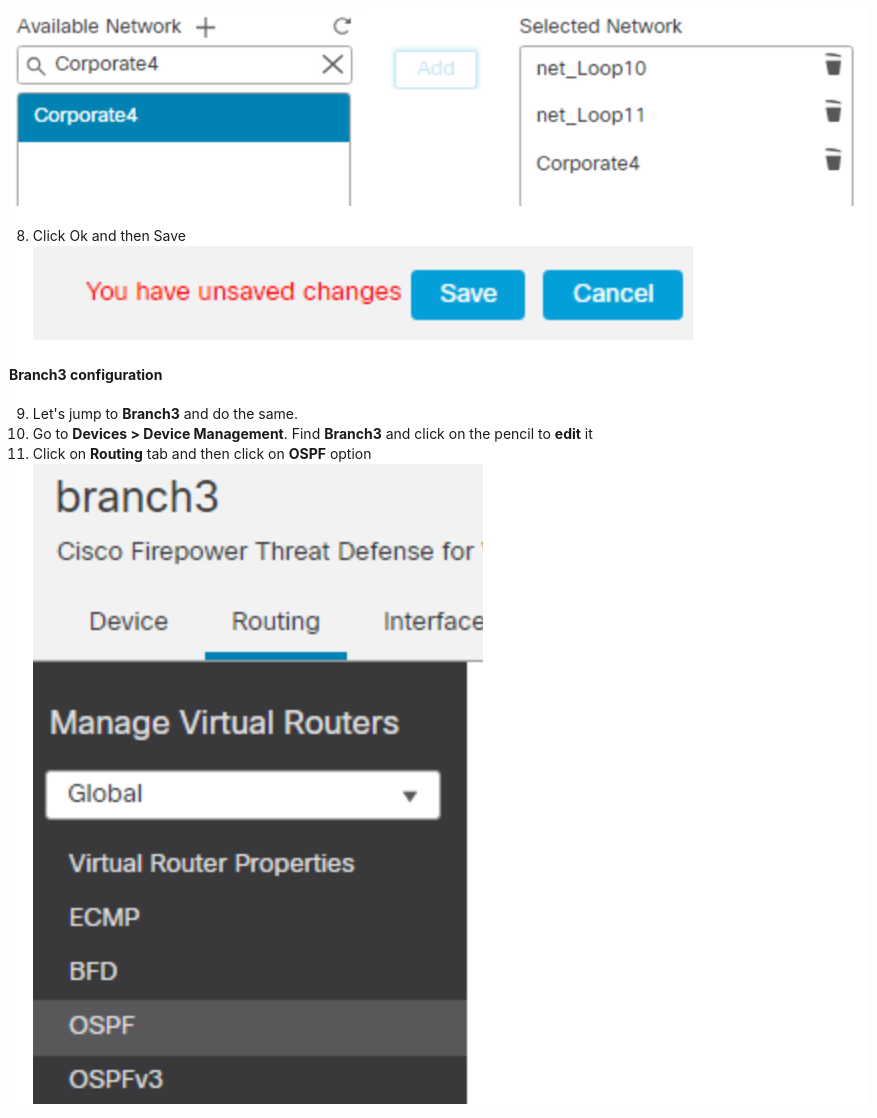 ![Pasted%20image%2020240402153150.png](img/Pasted%20image%2020240402153150.png)

8. Click Ok and then Save
<br>![Pasted%20image%2020240402151013.png](img/Pasted%20image%2020240402151013.png)

#### Branch3 configuration

9. Let's jump to **Branch3** and do the same. 
10. Go to **Devices > Device Management**. Find **Branch3** and click on the pencil to **edit** it  
11. Click on **Routing** tab and then click on **OSPF** option
<br>![Pasted%20image%2020240402151514.png](img/Pasted%20image%2020240402151514.png)
